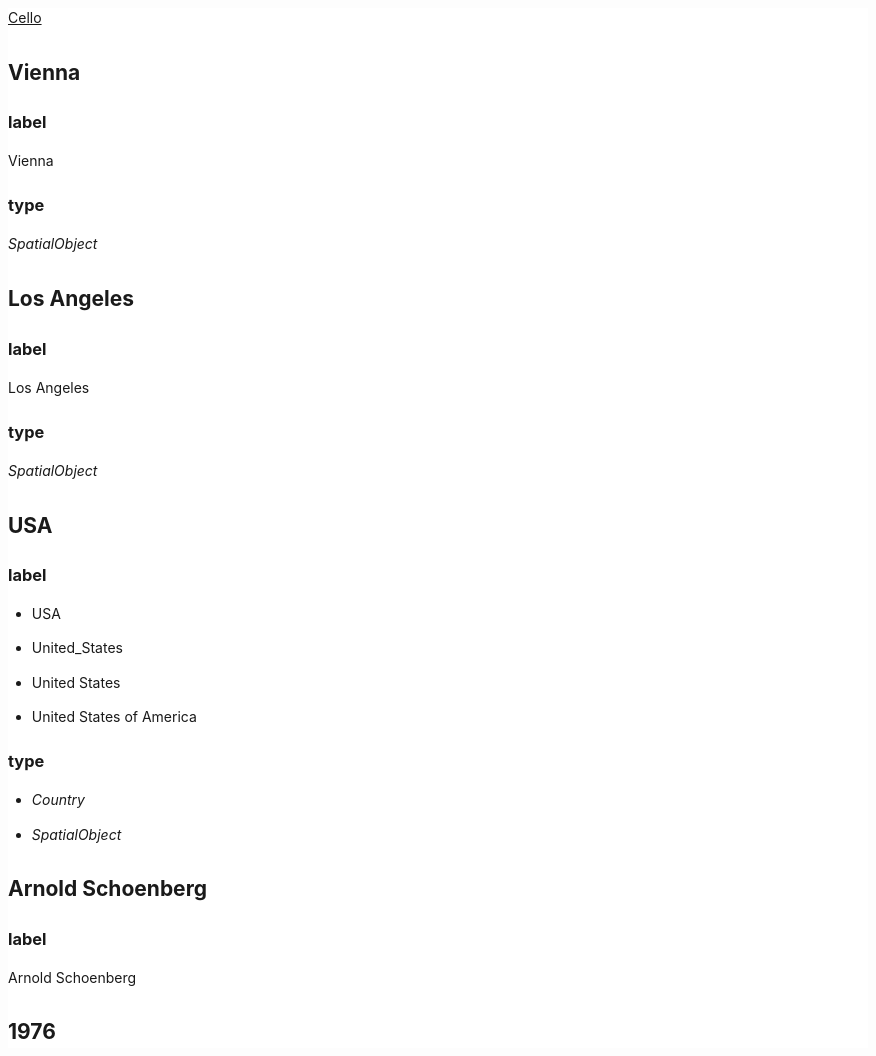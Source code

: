 
[Cello](#Cello)

## Vienna

### label


Vienna

### type


*SpatialObject*

## Los Angeles

### label


Los Angeles

### type


*SpatialObject*

## USA

### label

 - USA

 - United_States

 - United States

 - United States of America

### type

 - *Country*

 - *SpatialObject*

## Arnold Schoenberg

### label


Arnold Schoenberg

## 1976
